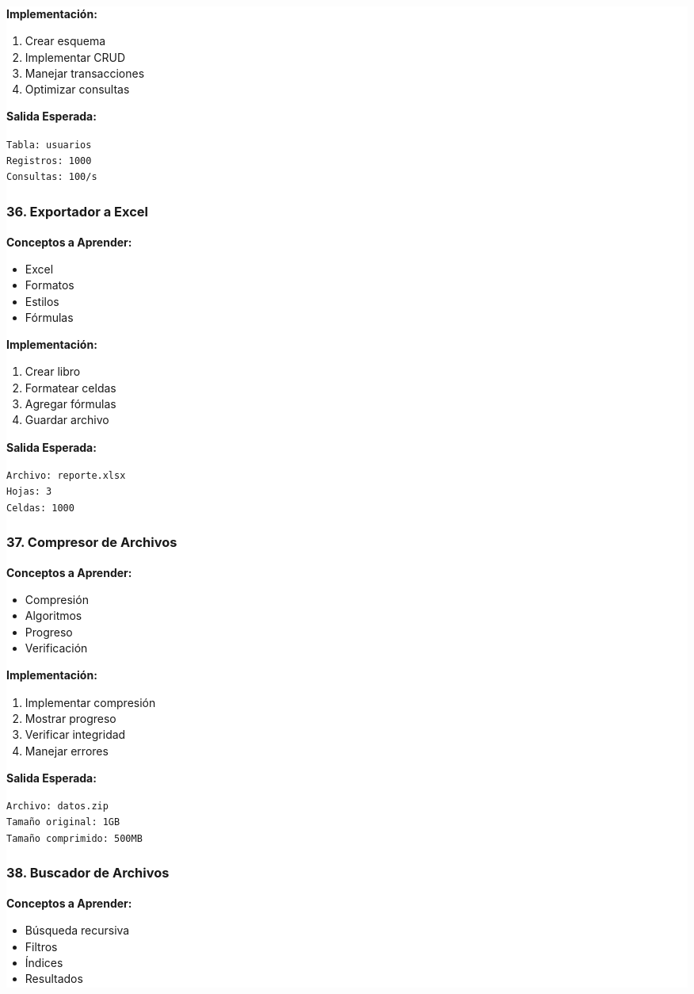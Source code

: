 **Implementación:**
1. Crear esquema
2. Implementar CRUD
3. Manejar transacciones
4. Optimizar consultas

**Salida Esperada:**
```
Tabla: usuarios
Registros: 1000
Consultas: 100/s
```

### 36. Exportador a Excel
**Conceptos a Aprender:**
- Excel
- Formatos
- Estilos
- Fórmulas

**Implementación:**
1. Crear libro
2. Formatear celdas
3. Agregar fórmulas
4. Guardar archivo

**Salida Esperada:**
```
Archivo: reporte.xlsx
Hojas: 3
Celdas: 1000
```

### 37. Compresor de Archivos
**Conceptos a Aprender:**
- Compresión
- Algoritmos
- Progreso
- Verificación

**Implementación:**
1. Implementar compresión
2. Mostrar progreso
3. Verificar integridad
4. Manejar errores

**Salida Esperada:**
```
Archivo: datos.zip
Tamaño original: 1GB
Tamaño comprimido: 500MB
```

### 38. Buscador de Archivos
**Conceptos a Aprender:**
- Búsqueda recursiva
- Filtros
- Índices
- Resultados

